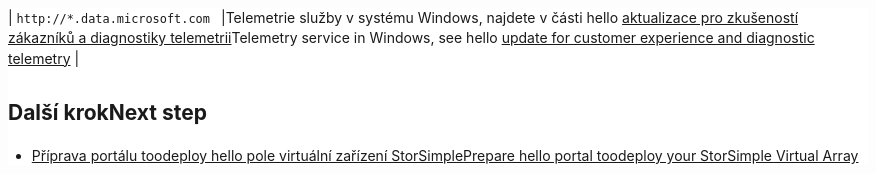 | `http://*.data.microsoft.com ` |<span data-ttu-id="abbf5-246">Telemetrie služby v systému Windows, najdete v části hello [aktualizace pro zkušeností zákazníků a diagnostiky telemetrii](https://support.microsoft.com/en-us/kb/3068708)</span><span class="sxs-lookup"><span data-stu-id="abbf5-246">Telemetry service in Windows, see hello [update for customer experience and diagnostic telemetry](https://support.microsoft.com/en-us/kb/3068708)</span></span> |

## <a name="next-step"></a><span data-ttu-id="abbf5-247">Další krok</span><span class="sxs-lookup"><span data-stu-id="abbf5-247">Next step</span></span>
* [<span data-ttu-id="abbf5-248">Příprava portálu toodeploy hello pole virtuální zařízení StorSimple</span><span class="sxs-lookup"><span data-stu-id="abbf5-248">Prepare hello portal toodeploy your StorSimple Virtual Array</span></span>](storsimple-virtual-array-deploy1-portal-prep.md)

